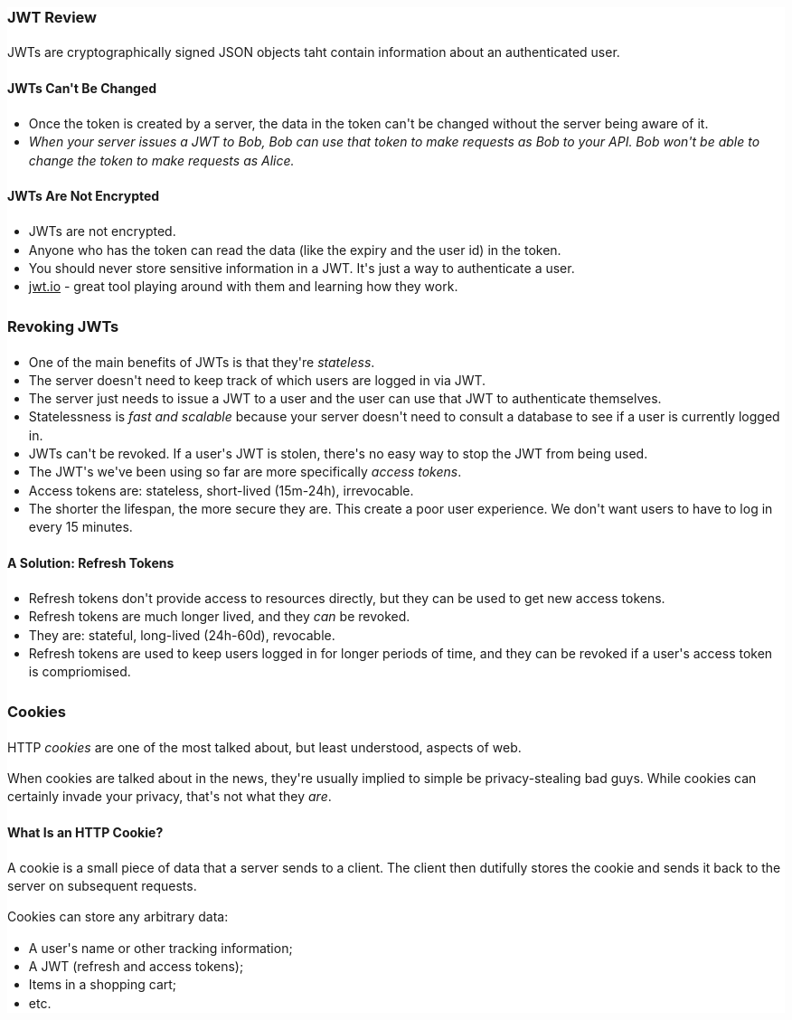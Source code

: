 ### JWT Review 
JWTs are cryptographically signed JSON objects taht contain information about an authenticated user.

#### JWTs Can't Be Changed
- Once the token is created by a server, the data in the token can't be changed without the server being aware of it.
- *When your server issues a JWT to Bob, Bob can use that token to make requests as Bob to your API. Bob won't be able to change the token to make requests as Alice.*

#### JWTs Are Not Encrypted
- JWTs are not encrypted.
- Anyone who has the token can read the data (like the expiry and the user id) in the token.
- You should never store sensitive information in a JWT. It's just a way to authenticate a user.
- [jwt.io](https://jwt.io/) - great tool playing around with them and learning how they work.

### Revoking JWTs
- One of the main benefits of JWTs is that they're *stateless*.
- The server doesn't need to keep track of which users are logged in via JWT.
- The server just needs to issue a JWT to a user and the user can use that JWT to authenticate themselves.
- Statelessness is *fast and scalable* because your server doesn't need to consult a database to see if a user is currently logged in.
- JWTs can't be revoked. If  a user's JWT is stolen, there's no easy way to stop the JWT from being used.
- The JWT's we've been using so far are more specifically *access tokens*.
- Access tokens are: stateless, short-lived (15m-24h), irrevocable.
- The shorter the lifespan, the more secure they are. This create a poor user experience. We don't want users to have to log in every 15 minutes.

#### A Solution: Refresh Tokens
- Refresh tokens don't provide access to resources directly, but they can be used to get new access tokens.
- Refresh tokens are much longer lived, and they *can* be revoked.
- They are: stateful, long-lived (24h-60d), revocable.
- Refresh tokens are used to keep users logged in for longer periods of time, and they can be revoked if a user's access token is compriomised.

### Cookies
HTTP *cookies* are one of the most talked about, but least understood, aspects of web.

When cookies are talked about in the news, they're usually implied to simple be privacy-stealing bad guys. While cookies can certainly invade your privacy, that's not what they *are*.

#### What Is an HTTP Cookie?
A cookie is a small piece of data that a server sends to a client. The client then dutifully stores the cookie and sends it back to the server on subsequent requests.

Cookies can store any arbitrary data:
- A user's name or other tracking information;
- A JWT (refresh and access tokens);
- Items in a shopping cart;
- etc.
